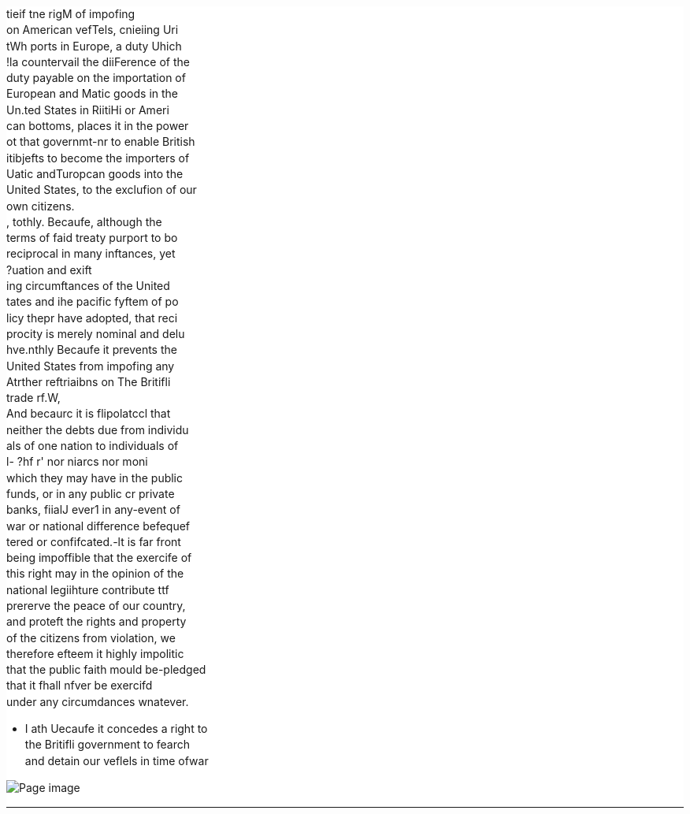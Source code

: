 tieif tne rigM of impofing  
on American vefTels, cnieiing Uri­  
tWh ports in Europe, a duty Uhich  
!la countervail the diiFerence of the  
duty payable on the importation of  
European and Matic goods in the  
Un.ted States in RiitiHi or Ameri­  
can bottoms, places it in the power  
ot that governmt-nr to enable British  
itibjefts to become the importers of  
Uatic andTuropcan goods into the  
United States, to the exclufion of our  
own citizens.  
, tothly. Becaufe, although the  
terms of faid treaty purport to bo  
reciprocal in many inftances, yet  
?uation and exift­  
ing circumftances of the United  
tates and ihe pacific fyftem of po­  
licy thepr have adopted, that reci­  
procity is merely nominal and delu­  
hve.nthly Becaufe it prevents the  
United States from impofing any  
Atrther reftriaibns on The Britifli  
trade rf.W,  
And becaurc it is flipolatccl that  
neither the debts due from individu­  
als of one nation to individuals of  
l- ?hf r&#x27; nor niarcs nor moni  
which they may have in the public  
funds, or in any public cr private  
banks, fiialJ ever1 in any-event of  
war or national difference befequef­  
tered or confifcated.-lt is far front  
being impoffible that the exercife of  
this right may in the opinion of the  
national legiihture contribute ttf  
prererve the peace of our country,  
and proteft the rights and property  
of the citizens from violation, we  
therefore efteem it highly impolitic  
that the public faith mould be-pledged  
that it fhall nfver be exercifd  
under any circumdances wnatever.  
- I ath Uecaufe it concedes a right to  
the Britifli government to fearch  
and detain our veflels in time ofwar
</td><td style="width: 50%; max-height: 75%; margin: auto; display: block;">
<img alt="Page image" src="https://newspapers.digitalnc.org/images/iiif/batch_ncu_NCCentFG1_ver01%2Fdata%2F1795080801%2F0338.jp2/pct:49.82602644398052,25.642733448781136,41.10415216887033,64.61968829092847/!600,600/0/default.jpg"/>
</td>
</tr></table>

---